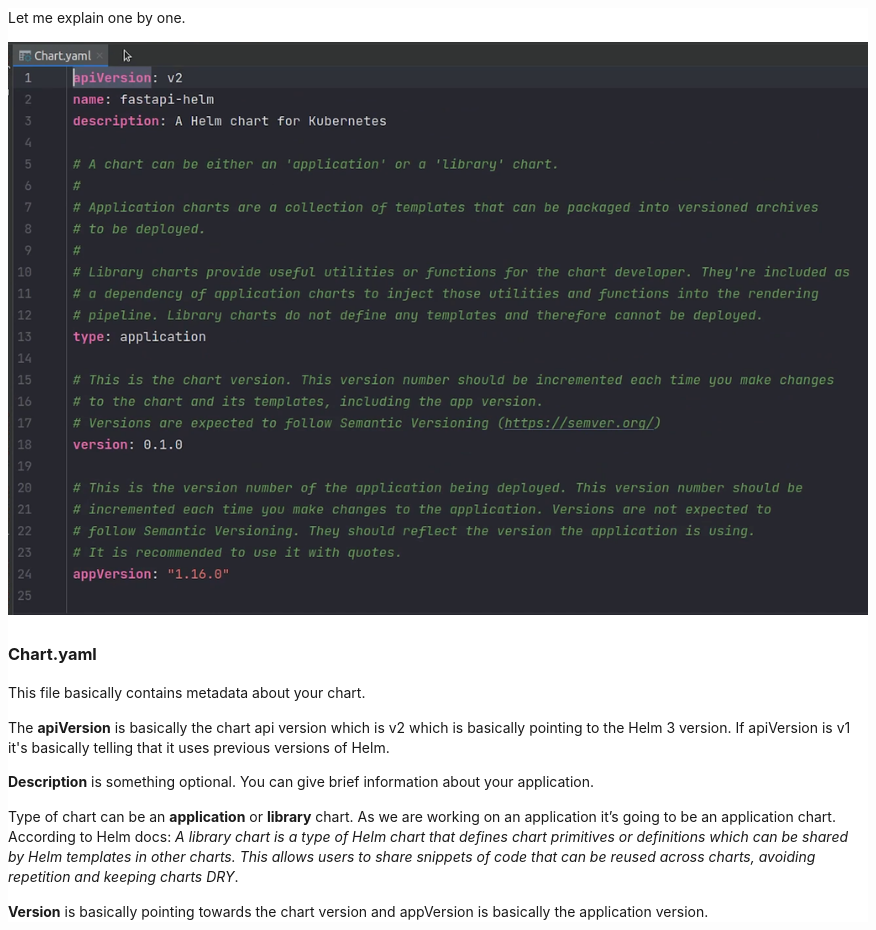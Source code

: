 Let me explain one by one.

![step32](./steps/step32.png)

### Chart.yaml

This file basically contains metadata about your chart.

The **apiVersion** is basically the chart api version which is v2 which is basically pointing to the Helm 3 version.
If apiVersion is v1 it's basically telling that it uses previous versions of Helm.

**Description** is something optional. You can give brief information about your application.

Type of chart can be an **application** or **library** chart. As we are working on an application it’s going to be an application chart.
According to Helm docs: _A library
chart is a type of Helm chart that defines chart primitives or definitions which can be shared by Helm templates in other charts.
This allows users to share snippets of code that can be reused across charts, avoiding repetition and keeping charts DRY_.

**Version** is basically pointing towards the chart version and appVersion is basically the application version.
